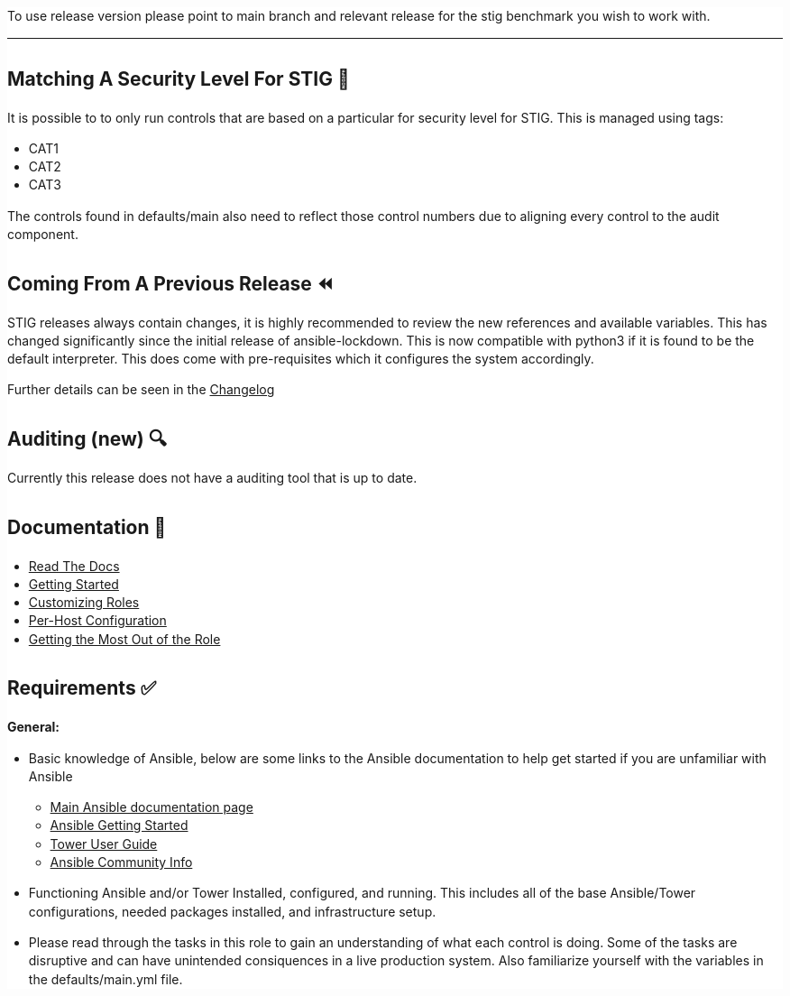 To use release version please point to main branch and relevant release for the stig benchmark you wish to work with.

---

## Matching A Security Level For STIG 🔐

It is possible to to only run controls that are based on a particular for security level for STIG.
This is managed using tags:

- CAT1
- CAT2
- CAT3

The controls found in defaults/main also need to reflect those control numbers due to aligning every control to the audit component.

## Coming From A Previous Release ⏪

STIG releases always contain changes, it is highly recommended to review the new references and available variables. This has changed significantly since the initial release of ansible-lockdown.
This is now compatible with python3 if it is found to be the default interpreter. This does come with pre-requisites which it configures the system accordingly.

Further details can be seen in the [Changelog](./ChangeLog.md)

## Auditing (new) 🔍

Currently this release does not have a auditing tool that is up to date.

## Documentation 📖

- [Read The Docs](https://ansible-lockdown.readthedocs.io/en/latest/)
- [Getting Started](https://www.lockdownenterprise.com/docs/getting-started-with-lockdown#GH_AL_WINDOWS_10_stig)
- [Customizing Roles](https://www.lockdownenterprise.com/docs/customizing-lockdown-enterprise#GH_AL_WINDOWS_10_stig)
- [Per-Host Configuration](https://www.lockdownenterprise.com/docs/per-host-lockdown-enterprise-configuration#GH_AL_WINDOWS_10_stig)
- [Getting the Most Out of the Role](https://www.lockdownenterprise.com/docs/get-the-most-out-of-lockdown-enterprise#GH_AL_WINDOWS_10_stig)

## Requirements ✅

**General:**

- Basic knowledge of Ansible, below are some links to the Ansible documentation to help get started if you are unfamiliar with Ansible

  - [Main Ansible documentation page](https://docs.ansible.com)
  - [Ansible Getting Started](https://docs.ansible.com/ansible/latest/user_guide/intro_getting_started.html)
  - [Tower User Guide](https://docs.ansible.com/ansible-tower/latest/html/userguide/index.html)
  - [Ansible Community Info](https://docs.ansible.com/ansible/latest/community/index.html)
- Functioning Ansible and/or Tower Installed, configured, and running. This includes all of the base Ansible/Tower configurations, needed packages installed, and infrastructure setup.
- Please read through the tasks in this role to gain an understanding of what each control is doing. Some of the tasks are disruptive and can have unintended consiquences in a live production system. Also familiarize yourself with the variables in the defaults/main.yml file.
